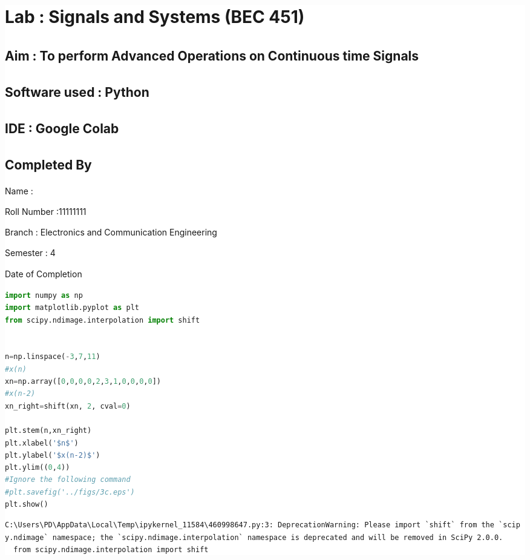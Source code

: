 # Lab : Signals and Systems (BEC 451)
## Aim : To perform Advanced Operations on Continuous time Signals
## Software used  : Python
## IDE : Google Colab
## Completed By
Name :

Roll Number :11111111

Branch : Electronics and Communication Engineering

Semester : 4

Date of Completion 





```python
import numpy as np
import matplotlib.pyplot as plt
from scipy.ndimage.interpolation import shift


n=np.linspace(-3,7,11)
#x(n)
xn=np.array([0,0,0,0,2,3,1,0,0,0,0])
#x(n-2)
xn_right=shift(xn, 2, cval=0)

plt.stem(n,xn_right)
plt.xlabel('$n$')
plt.ylabel('$x(n-2)$')
plt.ylim((0,4))
#Ignore the following command
#plt.savefig('../figs/3c.eps')
plt.show()
```

    C:\Users\PD\AppData\Local\Temp\ipykernel_11584\460998647.py:3: DeprecationWarning: Please import `shift` from the `scipy.ndimage` namespace; the `scipy.ndimage.interpolation` namespace is deprecated and will be removed in SciPy 2.0.0.
      from scipy.ndimage.interpolation import shift
    


    
